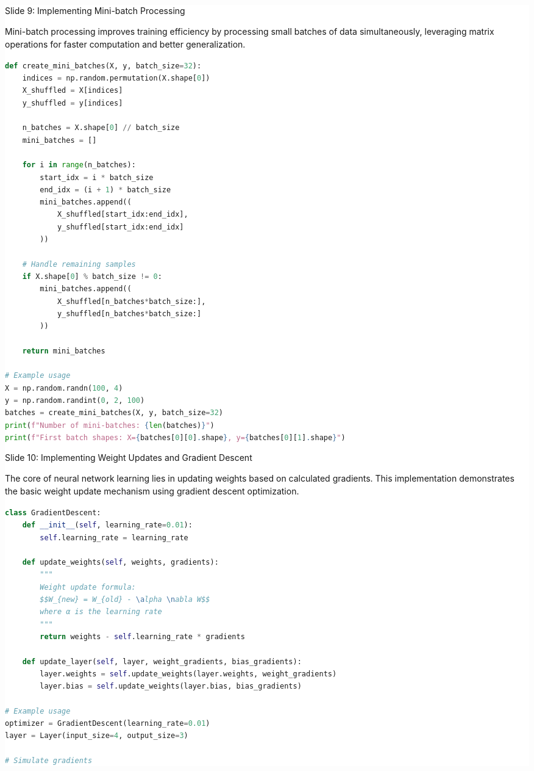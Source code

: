 Slide 9: Implementing Mini-batch Processing

Mini-batch processing improves training efficiency by processing small batches of data simultaneously, leveraging matrix operations for faster computation and better generalization.

```python
def create_mini_batches(X, y, batch_size=32):
    indices = np.random.permutation(X.shape[0])
    X_shuffled = X[indices]
    y_shuffled = y[indices]
    
    n_batches = X.shape[0] // batch_size
    mini_batches = []
    
    for i in range(n_batches):
        start_idx = i * batch_size
        end_idx = (i + 1) * batch_size
        mini_batches.append((
            X_shuffled[start_idx:end_idx],
            y_shuffled[start_idx:end_idx]
        ))
    
    # Handle remaining samples
    if X.shape[0] % batch_size != 0:
        mini_batches.append((
            X_shuffled[n_batches*batch_size:],
            y_shuffled[n_batches*batch_size:]
        ))
    
    return mini_batches

# Example usage
X = np.random.randn(100, 4)
y = np.random.randint(0, 2, 100)
batches = create_mini_batches(X, y, batch_size=32)
print(f"Number of mini-batches: {len(batches)}")
print(f"First batch shapes: X={batches[0][0].shape}, y={batches[0][1].shape}")
```

Slide 10: Implementing Weight Updates and Gradient Descent

The core of neural network learning lies in updating weights based on calculated gradients. This implementation demonstrates the basic weight update mechanism using gradient descent optimization.

```python
class GradientDescent:
    def __init__(self, learning_rate=0.01):
        self.learning_rate = learning_rate
        
    def update_weights(self, weights, gradients):
        """
        Weight update formula:
        $$W_{new} = W_{old} - \alpha \nabla W$$
        where α is the learning rate
        """
        return weights - self.learning_rate * gradients
    
    def update_layer(self, layer, weight_gradients, bias_gradients):
        layer.weights = self.update_weights(layer.weights, weight_gradients)
        layer.bias = self.update_weights(layer.bias, bias_gradients)

# Example usage
optimizer = GradientDescent(learning_rate=0.01)
layer = Layer(input_size=4, output_size=3)

# Simulate gradients
```